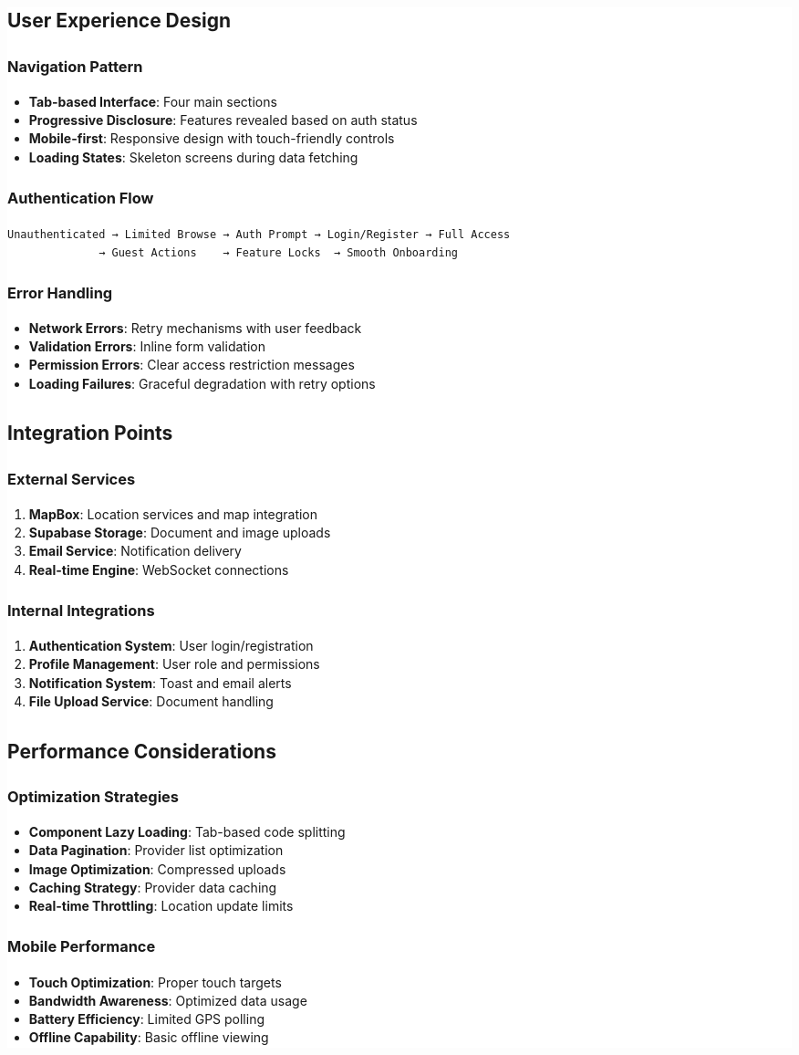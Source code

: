 ## User Experience Design

### Navigation Pattern
- **Tab-based Interface**: Four main sections
- **Progressive Disclosure**: Features revealed based on auth status
- **Mobile-first**: Responsive design with touch-friendly controls
- **Loading States**: Skeleton screens during data fetching

### Authentication Flow
```
Unauthenticated → Limited Browse → Auth Prompt → Login/Register → Full Access
              → Guest Actions    → Feature Locks  → Smooth Onboarding
```

### Error Handling
- **Network Errors**: Retry mechanisms with user feedback
- **Validation Errors**: Inline form validation
- **Permission Errors**: Clear access restriction messages
- **Loading Failures**: Graceful degradation with retry options

## Integration Points

### External Services
1. **MapBox**: Location services and map integration
2. **Supabase Storage**: Document and image uploads
3. **Email Service**: Notification delivery
4. **Real-time Engine**: WebSocket connections

### Internal Integrations
1. **Authentication System**: User login/registration
2. **Profile Management**: User role and permissions
3. **Notification System**: Toast and email alerts
4. **File Upload Service**: Document handling

## Performance Considerations

### Optimization Strategies
- **Component Lazy Loading**: Tab-based code splitting
- **Data Pagination**: Provider list optimization
- **Image Optimization**: Compressed uploads
- **Caching Strategy**: Provider data caching
- **Real-time Throttling**: Location update limits

### Mobile Performance
- **Touch Optimization**: Proper touch targets
- **Bandwidth Awareness**: Optimized data usage
- **Battery Efficiency**: Limited GPS polling
- **Offline Capability**: Basic offline viewing
